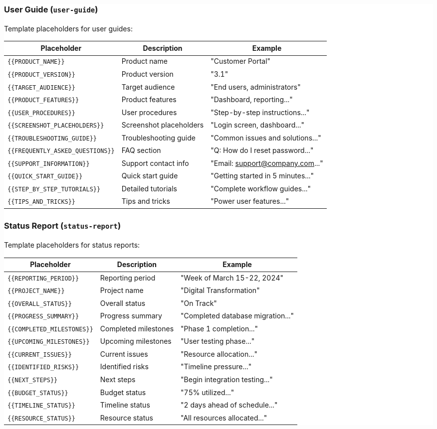 ### User Guide (`user-guide`)

Template placeholders for user guides:

| Placeholder | Description | Example |
|-------------|-------------|---------|
| `{{PRODUCT_NAME}}` | Product name | "Customer Portal" |
| `{{PRODUCT_VERSION}}` | Product version | "3.1" |
| `{{TARGET_AUDIENCE}}` | Target audience | "End users, administrators" |
| `{{PRODUCT_FEATURES}}` | Product features | "Dashboard, reporting..." |
| `{{USER_PROCEDURES}}` | User procedures | "Step-by-step instructions..." |
| `{{SCREENSHOT_PLACEHOLDERS}}` | Screenshot placeholders | "Login screen, dashboard..." |
| `{{TROUBLESHOOTING_GUIDE}}` | Troubleshooting guide | "Common issues and solutions..." |
| `{{FREQUENTLY_ASKED_QUESTIONS}}` | FAQ section | "Q: How do I reset password..." |
| `{{SUPPORT_INFORMATION}}` | Support contact info | "Email: support@company.com..." |
| `{{QUICK_START_GUIDE}}` | Quick start guide | "Getting started in 5 minutes..." |
| `{{STEP_BY_STEP_TUTORIALS}}` | Detailed tutorials | "Complete workflow guides..." |
| `{{TIPS_AND_TRICKS}}` | Tips and tricks | "Power user features..." |

### Status Report (`status-report`)

Template placeholders for status reports:

| Placeholder | Description | Example |
|-------------|-------------|---------|
| `{{REPORTING_PERIOD}}` | Reporting period | "Week of March 15-22, 2024" |
| `{{PROJECT_NAME}}` | Project name | "Digital Transformation" |
| `{{OVERALL_STATUS}}` | Overall status | "On Track" |
| `{{PROGRESS_SUMMARY}}` | Progress summary | "Completed database migration..." |
| `{{COMPLETED_MILESTONES}}` | Completed milestones | "Phase 1 completion..." |
| `{{UPCOMING_MILESTONES}}` | Upcoming milestones | "User testing phase..." |
| `{{CURRENT_ISSUES}}` | Current issues | "Resource allocation..." |
| `{{IDENTIFIED_RISKS}}` | Identified risks | "Timeline pressure..." |
| `{{NEXT_STEPS}}` | Next steps | "Begin integration testing..." |
| `{{BUDGET_STATUS}}` | Budget status | "75% utilized..." |
| `{{TIMELINE_STATUS}}` | Timeline status | "2 days ahead of schedule..." |
| `{{RESOURCE_STATUS}}` | Resource status | "All resources allocated..." |
